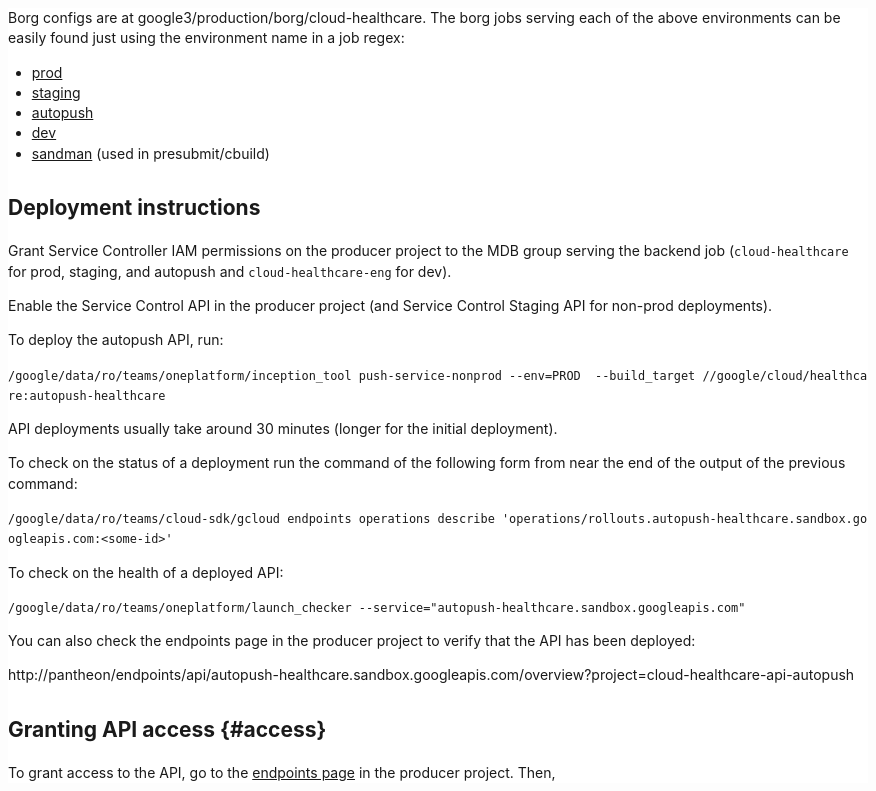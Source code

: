 Borg configs are at google3/production/borg/cloud-healthcare. The borg jobs
serving each of the above environments can be easily found just using the
environment name in a job regex:

*   [prod](http://sigma/jobs/cloud-healthcare%2E*/prod)
*   [staging](http://sigma/cloud-healthcare-staging)
*   [autopush](http://sigma/cloud-healthcare-autopush)
*   [dev](http://sigma/jobs/cloud-healthcare-eng/{{USERNAME}})
*   [sandman](http://sigma/jobs/cloud-healthcare-test/.*healthcare.*) (used in
    presubmit/cbuild)

## Deployment instructions

Grant Service Controller IAM permissions on the producer project to the MDB
group serving the backend job (`cloud-healthcare` for prod, staging, and
autopush and `cloud-healthcare-eng` for dev).

Enable the Service Control API in the producer project (and Service Control
Staging API for non-prod deployments).

To deploy the autopush API, run:

```shell
/google/data/ro/teams/oneplatform/inception_tool push-service-nonprod --env=PROD  --build_target //google/cloud/healthcare:autopush-healthcare
```

API deployments usually take around 30 minutes (longer for the initial
deployment).

To check on the status of a deployment run the command of the following form
from near the end of the output of the previous command:

```shell
/google/data/ro/teams/cloud-sdk/gcloud endpoints operations describe 'operations/rollouts.autopush-healthcare.sandbox.googleapis.com:<some-id>'
```

To check on the health of a deployed API:

```shell
/google/data/ro/teams/oneplatform/launch_checker --service="autopush-healthcare.sandbox.googleapis.com"
```

You can also check the endpoints page in the producer project to verify that the
API has been deployed:

http://pantheon/endpoints/api/autopush-healthcare.sandbox.googleapis.com/overview?project=cloud-healthcare-api-autopush

## Granting API access {#access}

To grant access to the API, go to the
[endpoints page](http://pantheon/endpoints/api/autopush-healthcare.sandbox.googleapis.com/overview?project=cloud-healthcare-api-autopush)
in the producer project. Then,
